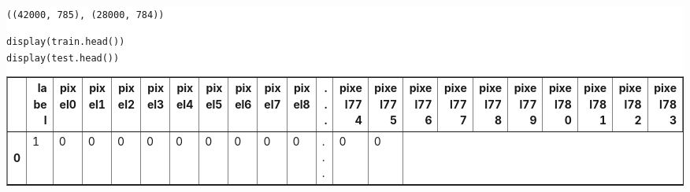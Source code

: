     ((42000, 785), (28000, 784))




```python
display(train.head())
display(test.head())
```


<div>
<style scoped>
    .dataframe tbody tr th:only-of-type {
        vertical-align: middle;
    }

    .dataframe tbody tr th {
        vertical-align: top;
    }

    .dataframe thead th {
        text-align: right;
    }
</style>
<table border="1" class="dataframe">
  <thead>
    <tr style="text-align: right;">
      <th></th>
      <th>label</th>
      <th>pixel0</th>
      <th>pixel1</th>
      <th>pixel2</th>
      <th>pixel3</th>
      <th>pixel4</th>
      <th>pixel5</th>
      <th>pixel6</th>
      <th>pixel7</th>
      <th>pixel8</th>
      <th>...</th>
      <th>pixel774</th>
      <th>pixel775</th>
      <th>pixel776</th>
      <th>pixel777</th>
      <th>pixel778</th>
      <th>pixel779</th>
      <th>pixel780</th>
      <th>pixel781</th>
      <th>pixel782</th>
      <th>pixel783</th>
    </tr>
  </thead>
  <tbody>
    <tr>
      <th>0</th>
      <td>1</td>
      <td>0</td>
      <td>0</td>
      <td>0</td>
      <td>0</td>
      <td>0</td>
      <td>0</td>
      <td>0</td>
      <td>0</td>
      <td>0</td>
      <td>...</td>
      <td>0</td>
      <td>0</td>